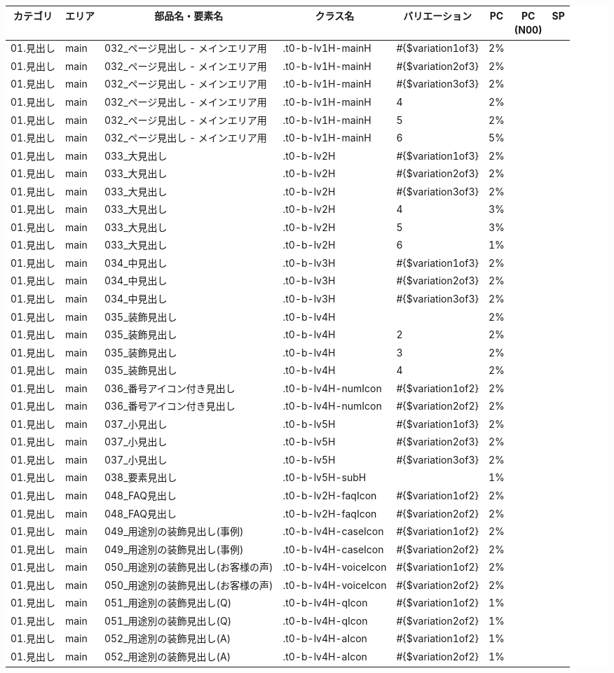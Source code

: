 |カテゴリ|エリア|部品名・要素名|クラス名|バリエーション|PC|PC<br>(N00)|SP|
|-|-|-|-|-|-|-|-|
|01.見出し|main|032_ページ見出し - メインエリア用|.t0-b-lv1H-mainH|#{$variation1of3}|2%|||
|01.見出し|main|032_ページ見出し - メインエリア用|.t0-b-lv1H-mainH|#{$variation2of3}|2%|||
|01.見出し|main|032_ページ見出し - メインエリア用|.t0-b-lv1H-mainH|#{$variation3of3}|2%|||
|01.見出し|main|032_ページ見出し - メインエリア用|.t0-b-lv1H-mainH|4|2%|||
|01.見出し|main|032_ページ見出し - メインエリア用|.t0-b-lv1H-mainH|5|2%|||
|01.見出し|main|032_ページ見出し - メインエリア用|.t0-b-lv1H-mainH|6|5%|||
|01.見出し|main|033_大見出し|.t0-b-lv2H|#{$variation1of3}|2%|||
|01.見出し|main|033_大見出し|.t0-b-lv2H|#{$variation2of3}|2%|||
|01.見出し|main|033_大見出し|.t0-b-lv2H|#{$variation3of3}|2%|||
|01.見出し|main|033_大見出し|.t0-b-lv2H|4|3%|||
|01.見出し|main|033_大見出し|.t0-b-lv2H|5|3%|||
|01.見出し|main|033_大見出し|.t0-b-lv2H|6|1%|||
|01.見出し|main|034_中見出し|.t0-b-lv3H|#{$variation1of3}|2%|||
|01.見出し|main|034_中見出し|.t0-b-lv3H|#{$variation2of3}|2%|||
|01.見出し|main|034_中見出し|.t0-b-lv3H|#{$variation3of3}|2%|||
|01.見出し|main|035_装飾見出し|.t0-b-lv4H||2%|||
|01.見出し|main|035_装飾見出し|.t0-b-lv4H|2|2%|||
|01.見出し|main|035_装飾見出し|.t0-b-lv4H|3|2%|||
|01.見出し|main|035_装飾見出し|.t0-b-lv4H|4|2%|||
|01.見出し|main|036_番号アイコン付き見出し|.t0-b-lv4H-numIcon|#{$variation1of2}|2%|||
|01.見出し|main|036_番号アイコン付き見出し|.t0-b-lv4H-numIcon|#{$variation2of2}|2%|||
|01.見出し|main|037_小見出し|.t0-b-lv5H|#{$variation1of3}|2%|||
|01.見出し|main|037_小見出し|.t0-b-lv5H|#{$variation2of3}|2%|||
|01.見出し|main|037_小見出し|.t0-b-lv5H|#{$variation3of3}|2%|||
|01.見出し|main|038_要素見出し|.t0-b-lv5H-subH||1%|||
|01.見出し|main|048_FAQ見出し|.t0-b-lv2H-faqIcon|#{$variation1of2}|2%|||
|01.見出し|main|048_FAQ見出し|.t0-b-lv2H-faqIcon|#{$variation2of2}|2%|||
|01.見出し|main|049_用途別の装飾見出し(事例)|.t0-b-lv4H-caseIcon|#{$variation1of2}|2%|||
|01.見出し|main|049_用途別の装飾見出し(事例)|.t0-b-lv4H-caseIcon|#{$variation2of2}|2%|||
|01.見出し|main|050_用途別の装飾見出し(お客様の声)|.t0-b-lv4H-voiceIcon|#{$variation1of2}|2%|||
|01.見出し|main|050_用途別の装飾見出し(お客様の声)|.t0-b-lv4H-voiceIcon|#{$variation2of2}|2%|||
|01.見出し|main|051_用途別の装飾見出し(Q)|.t0-b-lv4H-qIcon|#{$variation1of2}|1%|||
|01.見出し|main|051_用途別の装飾見出し(Q)|.t0-b-lv4H-qIcon|#{$variation2of2}|1%|||
|01.見出し|main|052_用途別の装飾見出し(A)|.t0-b-lv4H-aIcon|#{$variation1of2}|1%|||
|01.見出し|main|052_用途別の装飾見出し(A)|.t0-b-lv4H-aIcon|#{$variation2of2}|1%|||